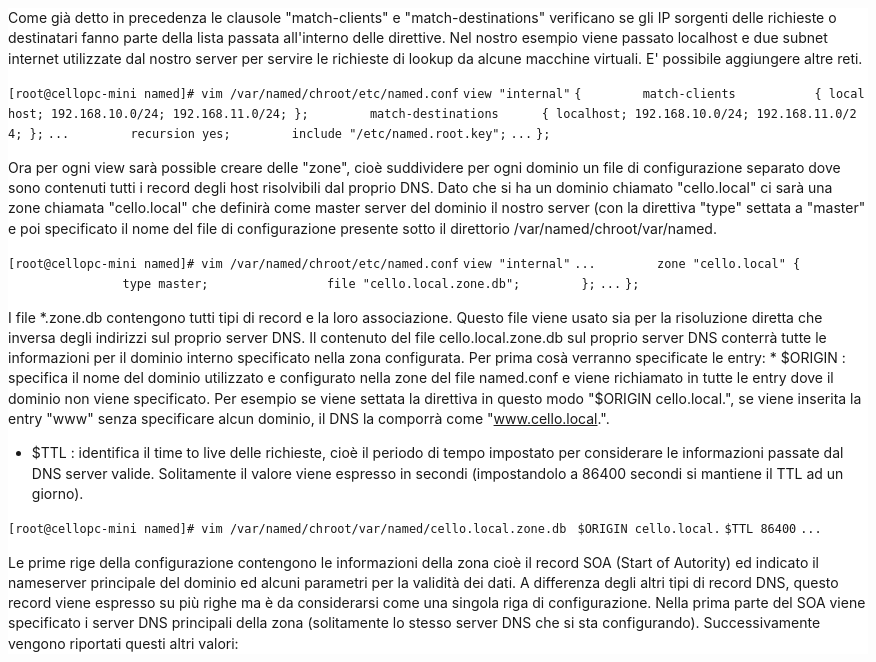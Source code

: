 Come già detto in precedenza le clausole "match-clients" e "match-destinations" verificano se gli IP sorgenti delle richieste o destinatari fanno parte della lista passata all'interno delle direttive. Nel nostro esempio viene passato localhost e due subnet internet utilizzate dal nostro server per servire le richieste di lookup da alcune macchine virtuali. E' possibile aggiungere altre reti.

`[root@cellopc-mini named]# vim /var/named/chroot/etc/named.conf`
`view "internal"`
`{`
`        match-clients           { localhost; 192.168.10.0/24; 192.168.11.0/24; };`
`        match-destinations      { localhost; 192.168.10.0/24; 192.168.11.0/24; };`
`...`
`        recursion yes;`
`        include "/etc/named.root.key";`
`...`
`};`

Ora per ogni view sarà possible creare delle "zone", cioè suddividere per ogni dominio un file di configurazione separato dove sono contenuti tutti i record degli host risolvibili dal proprio DNS. Dato che si ha un dominio chiamato "cello.local" ci sarà una zone chiamata "cello.local" che definirà come master server del dominio il nostro server (con la direttiva "type" settata a "master" e poi specificato il nome del file di configurazione presente sotto il direttorio /var/named/chroot/var/named.

`[root@cellopc-mini named]# vim /var/named/chroot/etc/named.conf`
`view "internal"`
`...`
`        zone "cello.local" {`
`                type master;`
`                file "cello.local.zone.db";`
`        };`
`...`
`};`

I file \*.zone.db contengono tutti tipi di record e la loro associazione. Questo file viene usato sia per la risoluzione diretta che inversa degli indirizzi sul proprio server DNS. Il contenuto del file cello.local.zone.db sul proprio server DNS conterrà tutte le informazioni per il dominio interno specificato nella zona configurata. Per prima cosà verranno specificate le entry:
\* $ORIGIN : specifica il nome del dominio utilizzato e configurato nella zone del file named.conf e viene richiamato in tutte le entry dove il dominio non viene specificato. Per esempio se viene settata la direttiva in questo modo "$ORIGIN cello.local.", se viene inserita la entry "www" senza specificare alcun dominio, il DNS la comporrà come "www.cello.local.".

-   $TTL : identifica il time to live delle richieste, cioè il periodo di tempo impostato per considerare le informazioni passate dal DNS server valide. Solitamente il valore viene espresso in secondi (impostandolo a 86400 secondi si mantiene il TTL ad un giorno).

`[root@cellopc-mini named]# vim /var/named/chroot/var/named/cello.local.zone.db `
`$ORIGIN cello.local.`
`$TTL 86400`
`...`

Le prime rige della configurazione contengono le informazioni della zona cioè il record SOA (Start of Autority) ed indicato il nameserver principale del dominio ed alcuni parametri per la validità dei dati. A differenza degli altri tipi di record DNS, questo record viene espresso su più righe ma è da considerarsi come una singola riga di configurazione. Nella prima parte del SOA viene specificato i server DNS principali della zona (solitamente lo stesso server DNS che si sta configurando). Successivamente vengono riportati questi altri valori:
